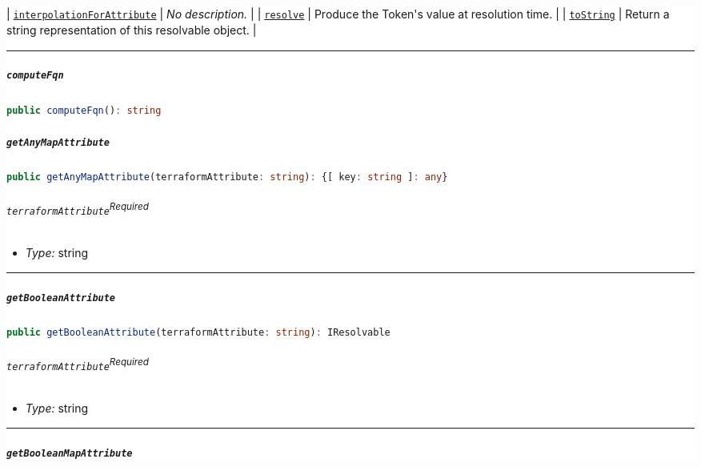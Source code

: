 | <code><a href="#@cdktf/provider-azurerm.dataAzurermOracleDbSystemShapes.DataAzurermOracleDbSystemShapesDbSystemShapesOutputReference.interpolationForAttribute">interpolationForAttribute</a></code> | *No description.* |
| <code><a href="#@cdktf/provider-azurerm.dataAzurermOracleDbSystemShapes.DataAzurermOracleDbSystemShapesDbSystemShapesOutputReference.resolve">resolve</a></code> | Produce the Token's value at resolution time. |
| <code><a href="#@cdktf/provider-azurerm.dataAzurermOracleDbSystemShapes.DataAzurermOracleDbSystemShapesDbSystemShapesOutputReference.toString">toString</a></code> | Return a string representation of this resolvable object. |

---

##### `computeFqn` <a name="computeFqn" id="@cdktf/provider-azurerm.dataAzurermOracleDbSystemShapes.DataAzurermOracleDbSystemShapesDbSystemShapesOutputReference.computeFqn"></a>

```typescript
public computeFqn(): string
```

##### `getAnyMapAttribute` <a name="getAnyMapAttribute" id="@cdktf/provider-azurerm.dataAzurermOracleDbSystemShapes.DataAzurermOracleDbSystemShapesDbSystemShapesOutputReference.getAnyMapAttribute"></a>

```typescript
public getAnyMapAttribute(terraformAttribute: string): {[ key: string ]: any}
```

###### `terraformAttribute`<sup>Required</sup> <a name="terraformAttribute" id="@cdktf/provider-azurerm.dataAzurermOracleDbSystemShapes.DataAzurermOracleDbSystemShapesDbSystemShapesOutputReference.getAnyMapAttribute.parameter.terraformAttribute"></a>

- *Type:* string

---

##### `getBooleanAttribute` <a name="getBooleanAttribute" id="@cdktf/provider-azurerm.dataAzurermOracleDbSystemShapes.DataAzurermOracleDbSystemShapesDbSystemShapesOutputReference.getBooleanAttribute"></a>

```typescript
public getBooleanAttribute(terraformAttribute: string): IResolvable
```

###### `terraformAttribute`<sup>Required</sup> <a name="terraformAttribute" id="@cdktf/provider-azurerm.dataAzurermOracleDbSystemShapes.DataAzurermOracleDbSystemShapesDbSystemShapesOutputReference.getBooleanAttribute.parameter.terraformAttribute"></a>

- *Type:* string

---

##### `getBooleanMapAttribute` <a name="getBooleanMapAttribute" id="@cdktf/provider-azurerm.dataAzurermOracleDbSystemShapes.DataAzurermOracleDbSystemShapesDbSystemShapesOutputReference.getBooleanMapAttribute"></a>
